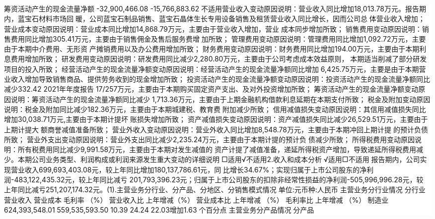 筹资活动产生的现金流量净额
-32,900,466.08
-15,766,883.62
不适用营业收入变动原因说明：营业收入同比增加18,013.78万元。报告期内，蓝宝石材料市场回
暖，公司蓝宝石制品销售、蓝宝石晶体生长专用设备销售及租赁营业收入同比增长，因而公司总
体营业收入增加；
营业成本变动原因说明：营业成本同比增加14,868.79万元，主要由于营业收入增加，营业
成本同步增加所致；
销售费用变动原因说明：销售费用同比增加305.41万元，主要由于销售佣金及售后服务费增
加所致；
管理费用变动原因说明：管理费用同比增加1,092.72万元，主要由于本期中介费用、无形资
产摊销费用以及办公费用增加所致；
财务费用变动原因说明：财务费用同比增加194.00万元，主要由于本期利息费用增加所致；
研发费用变动原因说明：研发费用同比减少2,280.80万元，主要由于公司考虑成本效益原则，
本期适当削减了部分研发项目的投入所致；
经营活动产生的现金流量净额变动原因说明：经营活动产生的现金流量净额同比增加
6,425.75万元，主要是由于本期营业收入增加导致销售商品、提供劳务收到的现金增加所致；
投资活动产生的现金流量净额变动原因说明：投资活动产生的现金流量净额同比减少332.42
2021年年度报告
17/257万元，主要由于本期购买固定资产支出、及对外投资增加所致；
筹资活动产生的现金流量净额变动原因说明：筹资活动产生的现金流量净额同比减少
1,713.36万元，主要由于上期金融机构借款利息延期在本期支付所致；
税金及附加变动原因说明：税金及附加同比减少182.36万元，主要由于本期城建税、教育费
附加减少所致；
信用减值损失变动原因说明：其信用减值损失同比增加30,038.71万元,主要由于本期计提坏
账损失增加所致；
资产减值损失变动原因说明：资产减值损失同比减少26,529.51万元，主要由于上期计提大
额商誉减值准备所致；
营业外收入变动原因说明：营业外收入同比增加8,548.78万元，主要由于本期冲回上期计提
的预计负债所致；
营业外支出变动原因说明：营业外支出同比减少2,235.24万元，主要由于本期计提的预计负
债减少所致；
所得税费用变动原因说明：所有税费用同比减少9,991.58万元，主要由于本期对发生减值的
资产计提了减值准备，递延所得税资产增加，导致递延所得税费用减少。本期公司业务类型、利润构成或利润来源发生重大变动的详细说明
□适用√不适用2.收入和成本分析
√适用□不适用
报告期内，公司实现营业收入699,693,403.08元，较上年同比增加180,137,786.61元，同
比增长34.67%；实现归属于上市公司股东的净利润-483,122,435.32元，较上年同比减亏
201,793,396.23元；归属于上市公司股东的扣除非经常性损益的净利润-505,996,996.28元，较
上年同比减亏251,207,174.32元。(1).主营业务分行业、分产品、分地区、分销售模式情况
单位:元币种:人民币
主营业务分行业情况
分行业
营业收入
营业成本
毛利率
（%）
营业收入比
上年增减（%）
营业成本比
上年增减
（%）
毛利率比
上年增减
（%）
制造业
624,393,548.01
559,535,593.50
10.39
24.24
22.03增加1.63
个百分点
主营业务分产品情况
分产品